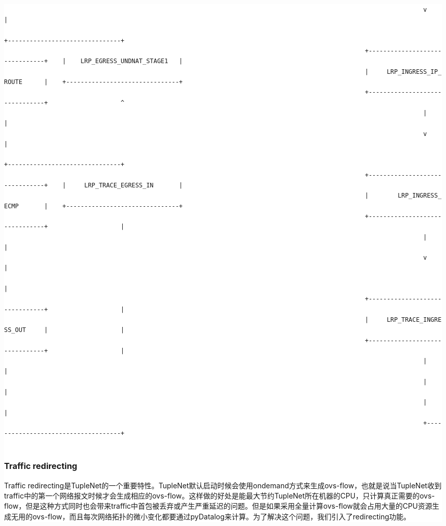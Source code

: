 ```
                                                                                                                   v                                    |
                                                                                                                                        +-------------------------------+
                                                                                                   +-------------------------------+    |    LRP_EGRESS_UNDNAT_STAGE1   |
                                                                                                   |     LRP_INGRESS_IP_ROUTE      |    +-------------------------------+
                                                                                                   +-------------------------------+                    ^
                                                                                                                   |                                    |
                                                                                                                   v                                    |
                                                                                                                                        +-------------------------------+
                                                                                                   +-------------------------------+    |     LRP_TRACE_EGRESS_IN       |
                                                                                                   |        LRP_INGRESS_ECMP       |    +-------------------------------+
                                                                                                   +-------------------------------+                    |
                                                                                                                   |                                    |
                                                                                                                   v                                    |
                                                                                                                                                        |
                                                                                                   +-------------------------------+                    |
                                                                                                   |     LRP_TRACE_INGRESS_OUT     |                    |
                                                                                                   +-------------------------------+                    |
                                                                                                                   |                                    |
                                                                                                                   |                                    |
                                                                                                                   |                                    |
                                                                                                                   +------------------------------------+


```

### Traffic redirecting
Traffic redirecting是TupleNet的一个重要特性。TupleNet默认启动时候会使用ondemand方式来生成ovs-flow，也就是说当TupleNet收到traffic中的第一个网络报文时候才会生成相应的ovs-flow。这样做的好处是能最大节约TupleNet所在机器的CPU，只计算真正需要的ovs-flow，但是这种方式同时也会带来traffic中首包被丢弃或产生严重延迟的问题。但是如果采用全量计算ovs-flow就会占用大量的CPU资源生成无用的ovs-flow，而且每次网络拓扑的微小变化都要通过pyDatalog来计算。为了解决这个问题，我们引入了redirecting功能。
